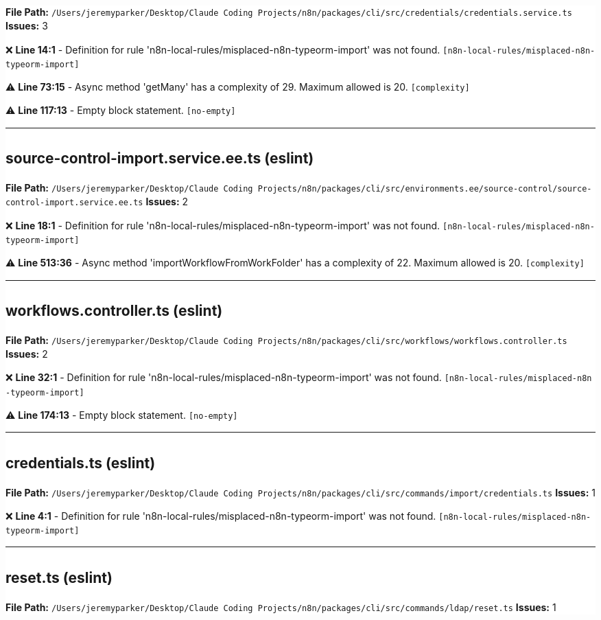**File Path:** `/Users/jeremyparker/Desktop/Claude Coding Projects/n8n/packages/cli/src/credentials/credentials.service.ts`
**Issues:** 3

❌ **Line 14:1** - Definition for rule 'n8n-local-rules/misplaced-n8n-typeorm-import' was not found. `[n8n-local-rules/misplaced-n8n-typeorm-import]`

⚠️ **Line 73:15** - Async method 'getMany' has a complexity of 29. Maximum allowed is 20. `[complexity]`

⚠️ **Line 117:13** - Empty block statement. `[no-empty]`

---

## source-control-import.service.ee.ts (eslint)

**File Path:** `/Users/jeremyparker/Desktop/Claude Coding Projects/n8n/packages/cli/src/environments.ee/source-control/source-control-import.service.ee.ts`
**Issues:** 2

❌ **Line 18:1** - Definition for rule 'n8n-local-rules/misplaced-n8n-typeorm-import' was not found. `[n8n-local-rules/misplaced-n8n-typeorm-import]`

⚠️ **Line 513:36** - Async method 'importWorkflowFromWorkFolder' has a complexity of 22. Maximum allowed is 20. `[complexity]`

---

## workflows.controller.ts (eslint)

**File Path:** `/Users/jeremyparker/Desktop/Claude Coding Projects/n8n/packages/cli/src/workflows/workflows.controller.ts`
**Issues:** 2

❌ **Line 32:1** - Definition for rule 'n8n-local-rules/misplaced-n8n-typeorm-import' was not found. `[n8n-local-rules/misplaced-n8n-typeorm-import]`

⚠️ **Line 174:13** - Empty block statement. `[no-empty]`

---

## credentials.ts (eslint)

**File Path:** `/Users/jeremyparker/Desktop/Claude Coding Projects/n8n/packages/cli/src/commands/import/credentials.ts`
**Issues:** 1

❌ **Line 4:1** - Definition for rule 'n8n-local-rules/misplaced-n8n-typeorm-import' was not found. `[n8n-local-rules/misplaced-n8n-typeorm-import]`

---

## reset.ts (eslint)

**File Path:** `/Users/jeremyparker/Desktop/Claude Coding Projects/n8n/packages/cli/src/commands/ldap/reset.ts`
**Issues:** 1
